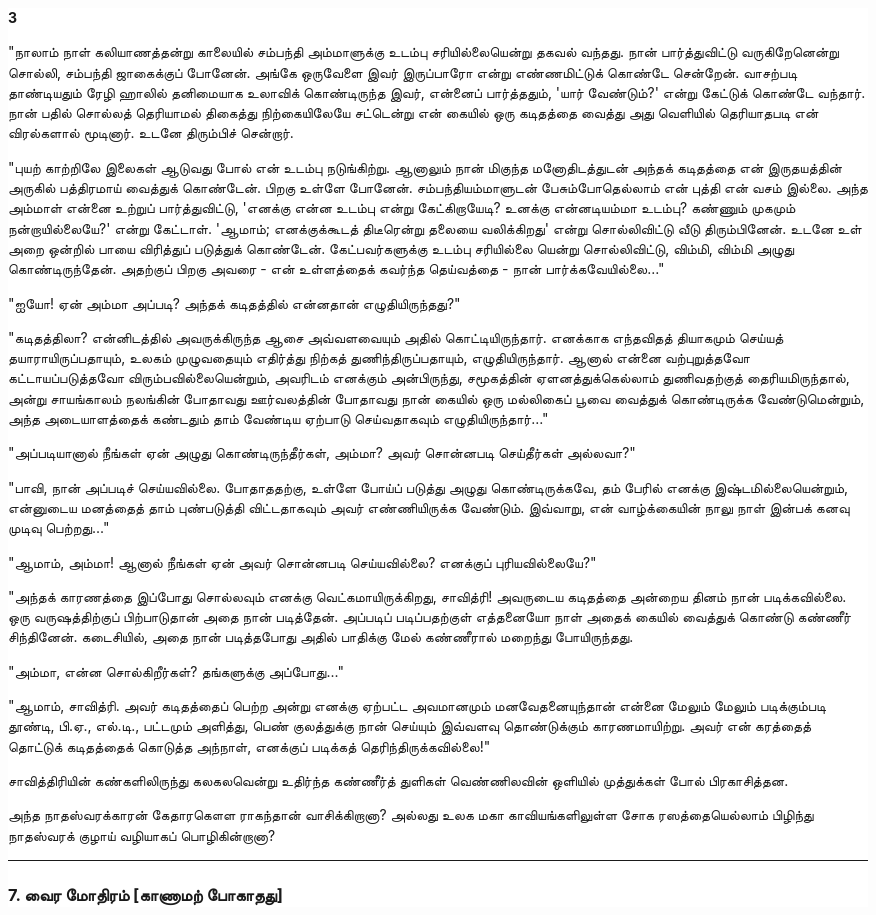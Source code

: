 **3**  

"நாலாம் நாள் கலியாணத்தன்று காலையில் சம்பந்தி அம்மாளுக்கு உடம்பு சரியில்லையென்று தகவல் வந்தது. நான் பார்த்துவிட்டு வருகிறேனென்று சொல்லி, சம்பந்தி ஜாகைக்குப் போனேன். அங்கே ஒருவேளை இவர் இருப்பாரோ என்று எண்ணமிட்டுக் கொண்டே சென்றேன். வாசற்படி தாண்டியதும் ரேழி ஹாலில் தனிமையாக உலாவிக் கொண்டிருந்த இவர், என்னைப் பார்த்ததும், 'யார் வேண்டும்?' என்று கேட்டுக் கொண்டே வந்தார். நான் பதில் சொல்லத் தெரியாமல் திகைத்து நிற்கையிலேயே சட்டென்று என் கையில் ஒரு கடிதத்தை வைத்து அது வெளியில் தெரியாதபடி என் விரல்களால் மூடினார். உடனே திரும்பிச் சென்றார்.  

"புயற் காற்றிலே இலைகள் ஆடுவது போல் என் உடம்பு நடுங்கிற்று. ஆனாலும் நான் மிகுந்த மனோதிடத்துடன் அந்தக் கடிதத்தை என் இருதயத்தின் அருகில் பத்திரமாய் வைத்துக் கொண்டேன். பிறகு உள்ளே போனேன். சம்பந்தியம்மாளுடன் பேசும்போதெல்லாம் என் புத்தி என் வசம் இல்லை. அந்த அம்மாள் என்னை உற்றுப் பார்த்துவிட்டு, 'எனக்கு என்ன உடம்பு என்று கேட்கிறாயேடி? உனக்கு என்னடியம்மா உடம்பு? கண்ணும் முகமும் நன்றாயில்லையே?' என்று கேட்டாள். 'ஆமாம்; எனக்குக்கூடத் திடீரென்று தலையை வலிக்கிறது' என்று சொல்லிவிட்டு வீடு திரும்பினேன். உடனே உள் அறை ஒன்றில் பாயை விரித்துப் படுத்துக் கொண்டேன். கேட்பவர்களுக்கு உடம்பு சரியில்லை யென்று சொல்லிவிட்டு, விம்மி, விம்மி அழுது கொண்டிருந்தேன். அதற்குப் பிறகு அவரை - என் உள்ளத்தைக் கவர்ந்த தெய்வத்தை - நான் பார்க்கவேயில்லை..."  

"ஐயோ! ஏன் அம்மா அப்படி? அந்தக் கடிதத்தில் என்னதான் எழுதியிருந்தது?"  

"கடிதத்திலா? என்னிடத்தில் அவருக்கிருந்த ஆசை அவ்வளவையும் அதில் கொட்டியிருந்தார். எனக்காக எந்தவிதத் தியாகமும் செய்யத் தயாராயிருப்பதாயும், உலகம் முழுவதையும் எதிர்த்து நிற்கத் துணிந்திருப்பதாயும், எழுதியிருந்தார். ஆனால் என்னை வற்புறுத்தவோ கட்டாயப்படுத்தவோ விரும்பவில்லையென்றும், அவரிடம் எனக்கும் அன்பிருந்து, சமூகத்தின் ஏளனத்துக்கெல்லாம் துணிவதற்குத் தைரியமிருந்தால், அன்று சாயங்காலம் நலங்கின் போதாவது ஊர்வலத்தின் போதாவது நான் கையில் ஒரு மல்லிகைப் பூவை வைத்துக் கொண்டிருக்க வேண்டுமென்றும், அந்த அடையாளத்தைக் கண்டதும் தாம் வேண்டிய ஏற்பாடு செய்வதாகவும் எழுதியிருந்தார்..."  

"அப்படியானால் நீங்கள் ஏன் அழுது கொண்டிருந்தீர்கள், அம்மா? அவர் சொன்னபடி செய்தீர்கள் அல்லவா?"  

"பாவி, நான் அப்படிச் செய்யவில்லை. போதாததற்கு, உள்ளே போய்ப் படுத்து அழுது கொண்டிருக்கவே, தம் பேரில் எனக்கு இஷ்டமில்லையென்றும், என்னுடைய மனத்தைத் தாம் புண்படுத்தி விட்டதாகவும் அவர் எண்ணியிருக்க வேண்டும். இவ்வாறு, என் வாழ்க்கையின் நாலு நாள் இன்பக் கனவு முடிவு பெற்றது..."  

"ஆமாம், அம்மா! ஆனால் நீங்கள் ஏன் அவர் சொன்னபடி செய்யவில்லை? எனக்குப் புரியவில்லையே?"  

"அந்தக் காரணத்தை இப்போது சொல்லவும் எனக்கு வெட்கமாயிருக்கிறது, சாவித்ரி! அவருடைய கடிதத்தை அன்றைய தினம் நான் படிக்கவில்லை. ஒரு வருஷத்திற்குப் பிற்பாடுதான் அதை நான் படித்தேன். அப்படிப் படிப்பதற்குள் எத்தனையோ நாள் அதைக் கையில் வைத்துக் கொண்டு கண்ணீர் சிந்தினேன். கடைசியில், அதை நான் படித்தபோது அதில் பாதிக்கு மேல் கண்ணீரால் மறைந்து போயிருந்தது.  

"அம்மா, என்ன சொல்கிறீர்கள்? தங்களுக்கு அப்போது..."  

"ஆமாம், சாவித்ரி. அவர் கடிதத்தைப் பெற்ற அன்று எனக்கு ஏற்பட்ட அவமானமும் மனவேதனையுந்தான் என்னை மேலும் மேலும் படிக்கும்படி தூண்டி, பி.ஏ., எல்.டி., பட்டமும் அளித்து, பெண் குலத்துக்கு நான் செய்யும் இவ்வளவு தொண்டுக்கும் காரணமாயிற்று. அவர் என் கரத்தைத் தொட்டுக் கடிதத்தைக் கொடுத்த அந்நாள், எனக்குப் படிக்கத் தெரிந்திருக்கவில்லை!"  

சாவித்திரியின் கண்களிலிருந்து கலகலவென்று உதிர்ந்த கண்ணீர்த் துளிகள் வெண்ணிலவின் ஒளியில் முத்துக்கள் போல் பிரகாசித்தன.  

அந்த நாதஸ்வரக்காரன் கேதாரகௌள ராகந்தான் வாசிக்கிறானா? அல்லது உலக மகா காவியங்களிலுள்ள சோக ரஸத்தையெல்லாம் பிழிந்து நாதஸ்வரக் குழாய் வழியாகப் பொழிகின்றானா?  

---------------  

  

 ###  7. வைர மோதிரம் [காணாமற் போகாதது]  
